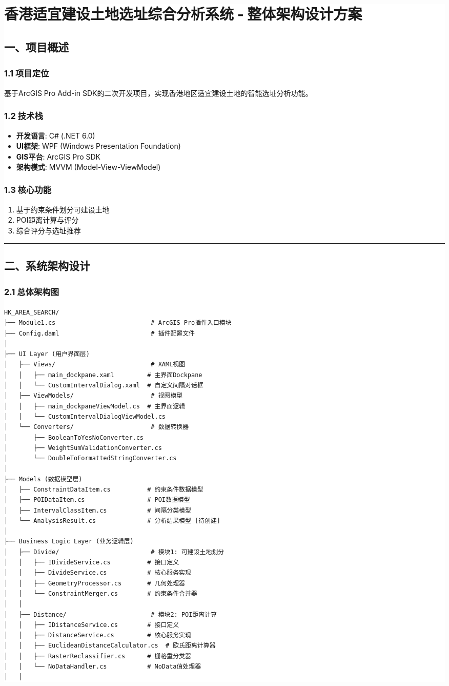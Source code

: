 # 香港适宜建设土地选址综合分析系统 - 整体架构设计方案

## 一、项目概述

### 1.1 项目定位
基于ArcGIS Pro Add-in SDK的二次开发项目，实现香港地区适宜建设土地的智能选址分析功能。

### 1.2 技术栈
- **开发语言**: C# (.NET 6.0)
- **UI框架**: WPF (Windows Presentation Foundation)
- **GIS平台**: ArcGIS Pro SDK
- **架构模式**: MVVM (Model-View-ViewModel)

### 1.3 核心功能
1. 基于约束条件划分可建设土地
2. POI距离计算与评分
3. 综合评分与选址推荐

---

## 二、系统架构设计

### 2.1 总体架构图

```
HK_AREA_SEARCH/
├── Module1.cs                          # ArcGIS Pro插件入口模块
├── Config.daml                         # 插件配置文件
│
├── UI Layer (用户界面层)
│   ├── Views/                          # XAML视图
│   │   ├── main_dockpane.xaml         # 主界面Dockpane
│   │   └── CustomIntervalDialog.xaml  # 自定义间隔对话框
│   ├── ViewModels/                     # 视图模型
│   │   ├── main_dockpaneViewModel.cs  # 主界面逻辑
│   │   └── CustomIntervalDialogViewModel.cs
│   └── Converters/                     # 数据转换器
│       ├── BooleanToYesNoConverter.cs
│       ├── WeightSumValidationConverter.cs
│       └── DoubleToFormattedStringConverter.cs
│
├── Models (数据模型层)
│   ├── ConstraintDataItem.cs          # 约束条件数据模型
│   ├── POIDataItem.cs                 # POI数据模型
│   ├── IntervalClassItem.cs           # 间隔分类模型
│   └── AnalysisResult.cs              # 分析结果模型 [待创建]
│
├── Business Logic Layer (业务逻辑层)
│   ├── Divide/                         # 模块1: 可建设土地划分
│   │   ├── IDivideService.cs          # 接口定义
│   │   ├── DivideService.cs           # 核心服务实现
│   │   ├── GeometryProcessor.cs       # 几何处理器
│   │   └── ConstraintMerger.cs        # 约束条件合并器
│   │
│   ├── Distance/                       # 模块2: POI距离计算
│   │   ├── IDistanceService.cs        # 接口定义
│   │   ├── DistanceService.cs         # 核心服务实现
│   │   ├── EuclideanDistanceCalculator.cs  # 欧氏距离计算器
│   │   ├── RasterReclassifier.cs      # 栅格重分类器
│   │   └── NoDataHandler.cs           # NoData值处理器
│   │
```